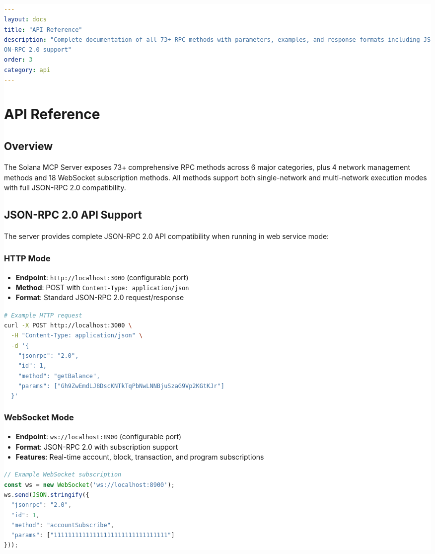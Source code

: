 ```yaml
---
layout: docs
title: "API Reference"
description: "Complete documentation of all 73+ RPC methods with parameters, examples, and response formats including JSON-RPC 2.0 support"
order: 3
category: api
---
```


# API Reference

## Overview

The Solana MCP Server exposes 73+ comprehensive RPC methods across 6 major categories, plus 4 network management methods and 18 WebSocket subscription methods. All methods support both single-network and multi-network execution modes with full JSON-RPC 2.0 compatibility.

## JSON-RPC 2.0 API Support

The server provides complete JSON-RPC 2.0 API compatibility when running in web service mode:

### HTTP Mode
- **Endpoint**: `http://localhost:3000` (configurable port)
- **Method**: POST with `Content-Type: application/json`
- **Format**: Standard JSON-RPC 2.0 request/response

```bash
# Example HTTP request
curl -X POST http://localhost:3000 \
  -H "Content-Type: application/json" \
  -d '{
    "jsonrpc": "2.0",
    "id": 1,
    "method": "getBalance",
    "params": ["Gh9ZwEmdLJ8DscKNTkTqPbNwLNNBjuSzaG9Vp2KGtKJr"]
  }'
```

### WebSocket Mode
- **Endpoint**: `ws://localhost:8900` (configurable port)
- **Format**: JSON-RPC 2.0 with subscription support
- **Features**: Real-time account, block, transaction, and program subscriptions

```javascript
// Example WebSocket subscription
const ws = new WebSocket('ws://localhost:8900');
ws.send(JSON.stringify({
  "jsonrpc": "2.0",
  "id": 1,
  "method": "accountSubscribe",
  "params": ["11111111111111111111111111111111"]
}));
```
